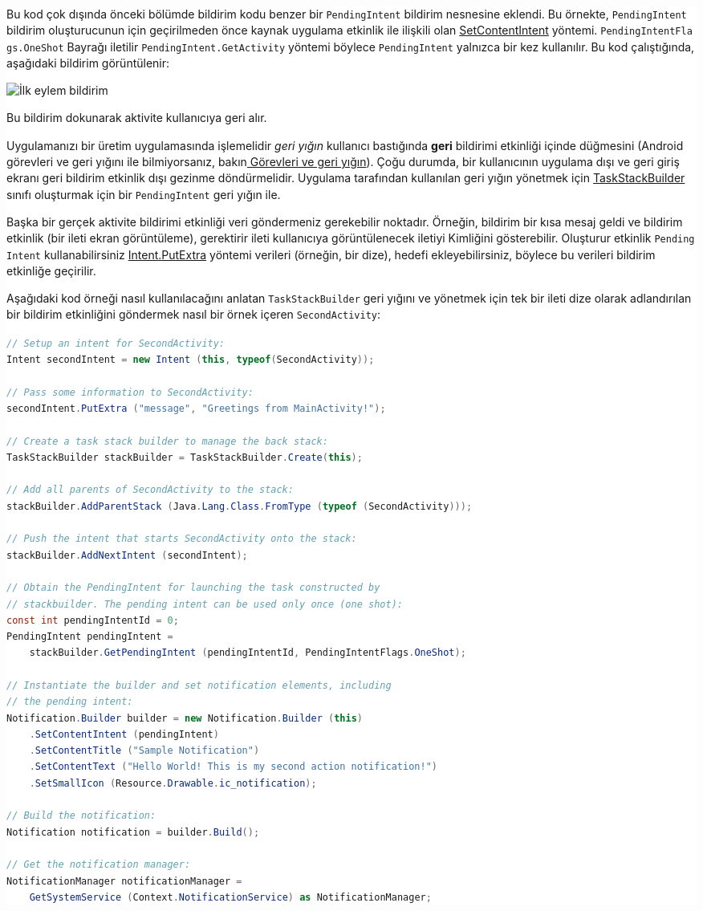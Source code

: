 Bu kod çok dışında önceki bölümde bildirim kodu benzer bir `PendingIntent` bildirim nesnesine eklendi. Bu örnekte, `PendingIntent` bildirim oluşturucunun için geçirilmeden önce kaynak uygulama etkinlik ile ilişkili olan [SetContentIntent](https://developer.xamarin.com/api/member/Android.App.Notification+Builder.SetContentIntent/) yöntemi. `PendingIntentFlags.OneShot` Bayrağı iletilir `PendingIntent.GetActivity` yöntemi böylece `PendingIntent` yalnızca bir kez kullanılır. Bu kod çalıştığında, aşağıdaki bildirim görüntülenir:

![İlk eylem bildirim](local-notifications-images/10-first-action-notification.png)

Bu bildirim dokunarak aktivite kullanıcıya geri alır.

Uygulamanızı bir üretim uygulamasında işlemelidir *geri yığın* kullanıcı bastığında **geri** bildirimi etkinliği içinde düğmesini (Android görevleri ve geri yığını ile bilmiyorsanız, bakın[ Görevleri ve geri yığın](http://developer.android.com/guide/components/tasks-and-back-stack.html)).
Çoğu durumda, bir kullanıcının uygulama dışı ve geri giriş ekranı geri bildirim etkinlik dışı gezinme döndürmelidir. Uygulama tarafından kullanılan geri yığın yönetmek için [TaskStackBuilder](https://developer.xamarin.com/api/type/Android.App.TaskStackBuilder/) sınıfı oluşturmak için bir `PendingIntent` geri yığın ile.

Başka bir gerçek aktivite bildirimi etkinliği veri göndermeniz gerekebilir noktadır. Örneğin, bildirim bir kısa mesaj geldi ve bildirim etkinlik (bir ileti ekran görüntüleme), gerektirir ileti kullanıcıya görüntülenecek iletiyi Kimliğini gösterebilir. Oluşturur etkinlik `PendingIntent` kullanabilirsiniz [Intent.PutExtra](https://developer.xamarin.com/api/member/Android.Content.Intent.PutExtra/p/System.String/System.String/) yöntemi verileri (örneğin, bir dize), hedefi ekleyebilirsiniz, böylece bu verileri bildirim etkinliğe geçirilir.

Aşağıdaki kod örneği nasıl kullanılacağını anlatan `TaskStackBuilder` geri yığını ve yönetmek için tek bir ileti dize olarak adlandırılan bir bildirim etkinliğini göndermek nasıl bir örnek içeren `SecondActivity`:

```csharp
// Setup an intent for SecondActivity:
Intent secondIntent = new Intent (this, typeof(SecondActivity));

// Pass some information to SecondActivity:
secondIntent.PutExtra ("message", "Greetings from MainActivity!");

// Create a task stack builder to manage the back stack:
TaskStackBuilder stackBuilder = TaskStackBuilder.Create(this);

// Add all parents of SecondActivity to the stack:
stackBuilder.AddParentStack (Java.Lang.Class.FromType (typeof (SecondActivity)));

// Push the intent that starts SecondActivity onto the stack:
stackBuilder.AddNextIntent (secondIntent);

// Obtain the PendingIntent for launching the task constructed by
// stackbuilder. The pending intent can be used only once (one shot):
const int pendingIntentId = 0;
PendingIntent pendingIntent =
    stackBuilder.GetPendingIntent (pendingIntentId, PendingIntentFlags.OneShot);

// Instantiate the builder and set notification elements, including
// the pending intent:
Notification.Builder builder = new Notification.Builder (this)
    .SetContentIntent (pendingIntent)
    .SetContentTitle ("Sample Notification")
    .SetContentText ("Hello World! This is my second action notification!")
    .SetSmallIcon (Resource.Drawable.ic_notification);

// Build the notification:
Notification notification = builder.Build();

// Get the notification manager:
NotificationManager notificationManager =
    GetSystemService (Context.NotificationService) as NotificationManager;
```